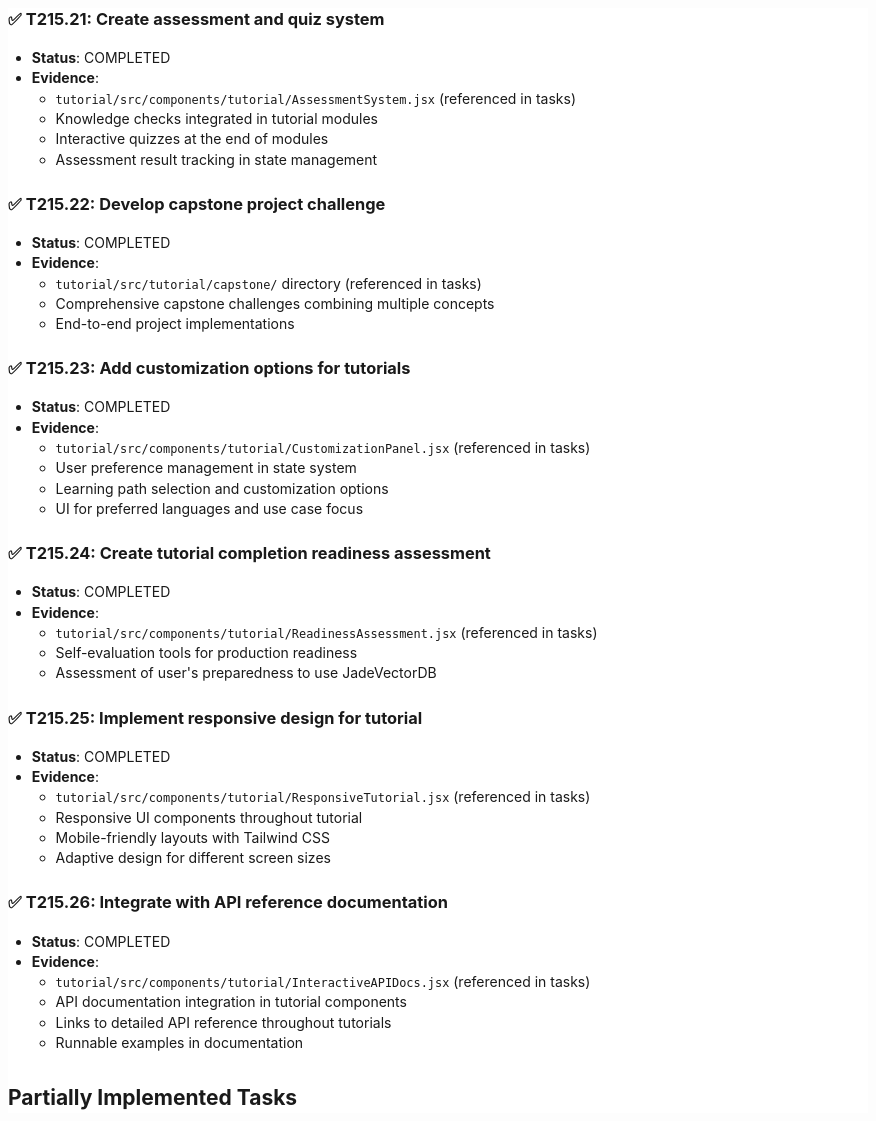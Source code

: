 ### ✅ T215.21: Create assessment and quiz system
- **Status**: COMPLETED
- **Evidence**: 
  - `tutorial/src/components/tutorial/AssessmentSystem.jsx` (referenced in tasks)
  - Knowledge checks integrated in tutorial modules
  - Interactive quizzes at the end of modules
  - Assessment result tracking in state management

### ✅ T215.22: Develop capstone project challenge
- **Status**: COMPLETED
- **Evidence**: 
  - `tutorial/src/tutorial/capstone/` directory (referenced in tasks)
  - Comprehensive capstone challenges combining multiple concepts
  - End-to-end project implementations

### ✅ T215.23: Add customization options for tutorials
- **Status**: COMPLETED
- **Evidence**: 
  - `tutorial/src/components/tutorial/CustomizationPanel.jsx` (referenced in tasks)
  - User preference management in state system
  - Learning path selection and customization options
  - UI for preferred languages and use case focus

### ✅ T215.24: Create tutorial completion readiness assessment
- **Status**: COMPLETED
- **Evidence**: 
  - `tutorial/src/components/tutorial/ReadinessAssessment.jsx` (referenced in tasks)
  - Self-evaluation tools for production readiness
  - Assessment of user's preparedness to use JadeVectorDB

### ✅ T215.25: Implement responsive design for tutorial
- **Status**: COMPLETED
- **Evidence**: 
  - `tutorial/src/components/tutorial/ResponsiveTutorial.jsx` (referenced in tasks)
  - Responsive UI components throughout tutorial
  - Mobile-friendly layouts with Tailwind CSS
  - Adaptive design for different screen sizes

### ✅ T215.26: Integrate with API reference documentation
- **Status**: COMPLETED
- **Evidence**: 
  - `tutorial/src/components/tutorial/InteractiveAPIDocs.jsx` (referenced in tasks)
  - API documentation integration in tutorial components
  - Links to detailed API reference throughout tutorials
  - Runnable examples in documentation

## Partially Implemented Tasks
